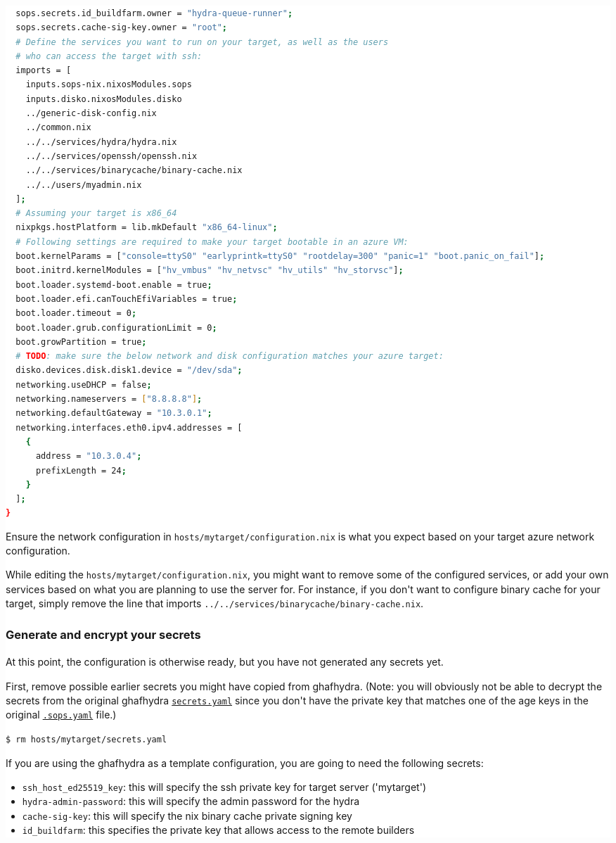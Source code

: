 ```bash
  sops.secrets.id_buildfarm.owner = "hydra-queue-runner";
  sops.secrets.cache-sig-key.owner = "root";
  # Define the services you want to run on your target, as well as the users
  # who can access the target with ssh:
  imports = [
    inputs.sops-nix.nixosModules.sops
    inputs.disko.nixosModules.disko
    ../generic-disk-config.nix
    ../common.nix
    ../../services/hydra/hydra.nix
    ../../services/openssh/openssh.nix
    ../../services/binarycache/binary-cache.nix
    ../../users/myadmin.nix
  ];
  # Assuming your target is x86_64
  nixpkgs.hostPlatform = lib.mkDefault "x86_64-linux";
  # Following settings are required to make your target bootable in an azure VM:
  boot.kernelParams = ["console=ttyS0" "earlyprintk=ttyS0" "rootdelay=300" "panic=1" "boot.panic_on_fail"];
  boot.initrd.kernelModules = ["hv_vmbus" "hv_netvsc" "hv_utils" "hv_storvsc"];
  boot.loader.systemd-boot.enable = true;
  boot.loader.efi.canTouchEfiVariables = true;
  boot.loader.timeout = 0;
  boot.loader.grub.configurationLimit = 0;
  boot.growPartition = true;
  # TODO: make sure the below network and disk configuration matches your azure target:
  disko.devices.disk.disk1.device = "/dev/sda";
  networking.useDHCP = false;
  networking.nameservers = ["8.8.8.8"];
  networking.defaultGateway = "10.3.0.1";
  networking.interfaces.eth0.ipv4.addresses = [
    {
      address = "10.3.0.4";
      prefixLength = 24;
    }
  ];
}
```

Ensure the network configuration in `hosts/mytarget/configuration.nix` is what you expect based on your target azure network configuration.

While editing the `hosts/mytarget/configuration.nix`, you might want to remove some of the configured services, or add your own services based on what you are planning to use the server for. For instance, if you don't want to configure binary cache for your target, simply remove the line that imports `../../services/binarycache/binary-cache.nix`.

### Generate and encrypt your secrets
At this point, the configuration is otherwise ready, but you have not generated any secrets yet.

First, remove possible earlier secrets you might have copied from ghafhydra.
(Note: you will obviously not be able to decrypt the secrets from the original ghafhydra [`secrets.yaml`](./hosts/ghafhydra/secrets.yaml) since you don't have the private key that matches one of the age keys in the original [`.sops.yaml`](.sops.yaml) file.)
```bash
$ rm hosts/mytarget/secrets.yaml
```
If you are using the ghafhydra as a template configuration, you are going to need the following secrets:
- `ssh_host_ed25519_key`: this will specify the ssh private key for target server ('mytarget')
- `hydra-admin-password`: this will specify the admin password for the hydra
- `cache-sig-key`: this will specify the nix binary cache private signing key
- `id_buildfarm`: this specifies the private key that allows access to the remote builders
